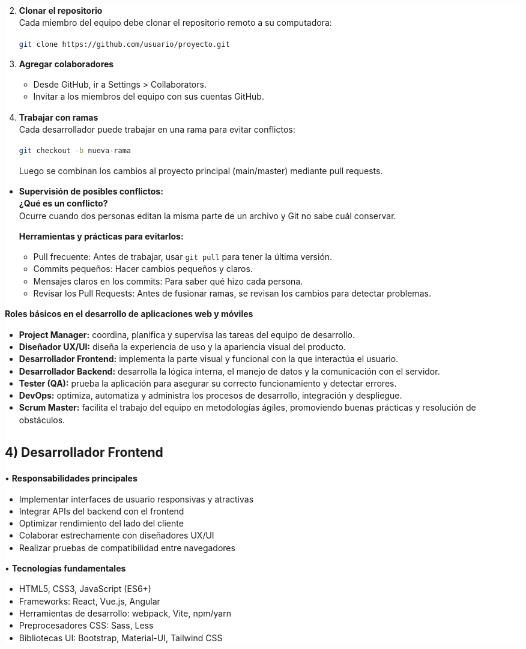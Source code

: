   2. **Clonar el repositorio**  
     Cada miembro del equipo debe clonar el repositorio remoto a su computadora:

     ```bash
     git clone https://github.com/usuario/proyecto.git
     ```

  3. **Agregar colaboradores**  
     - Desde GitHub, ir a Settings > Collaborators.
     - Invitar a los miembros del equipo con sus cuentas GitHub.

  4. **Trabajar con ramas**  
     Cada desarrollador puede trabajar en una rama para evitar conflictos:

     ```bash
     git checkout -b nueva-rama
     ```

     Luego se combinan los cambios al proyecto principal (main/master) mediante pull requests.

- **Supervisión de posibles conflictos:**  
  **¿Qué es un conflicto?**  
  Ocurre cuando dos personas editan la misma parte de un archivo y Git no sabe cuál conservar.  

  **Herramientas y prácticas para evitarlos:**
  - Pull frecuente: Antes de trabajar, usar `git pull` para tener la última versión.
  - Commits pequeños: Hacer cambios pequeños y claros.
  - Mensajes claros en los commits: Para saber qué hizo cada persona.
  - Revisar los Pull Requests: Antes de fusionar ramas, se revisan los cambios para detectar problemas.

**Roles básicos en el desarrollo de aplicaciones web y móviles**  
* **Project Manager:** coordina, planifica y supervisa las tareas del equipo de desarrollo.
* **Diseñador UX/UI:** diseña la experiencia de uso y la apariencia visual del producto.
* **Desarrollador Frontend:** implementa la parte visual y funcional con la que interactúa el usuario.
* **Desarrollador Backend:** desarrolla la lógica interna, el manejo de datos y la comunicación con el servidor.
* **Tester (QA):** prueba la aplicación para asegurar su correcto funcionamiento y detectar errores.
* **DevOps:** optimiza, automatiza y administra los procesos de desarrollo, integración y despliegue.
* **Scrum Master:** facilita el trabajo del equipo en metodologías ágiles, promoviendo buenas prácticas y resolución de obstáculos.

## 4) Desarrollador Frontend
• **Responsabilidades principales**
 - Implementar interfaces de usuario responsivas y atractivas
 - Integrar APIs del backend con el frontend
 - Optimizar rendimiento del lado del cliente
 - Colaborar estrechamente con diseñadores UX/UI
 - Realizar pruebas de compatibilidad entre navegadores

• **Tecnologías fundamentales**
 - HTML5, CSS3, JavaScript (ES6+)
 - Frameworks: React, Vue.js, Angular
 - Herramientas de desarrollo: webpack, Vite, npm/yarn
 - Preprocesadores CSS: Sass, Less
 - Bibliotecas UI: Bootstrap, Material-UI, Tailwind CSS
